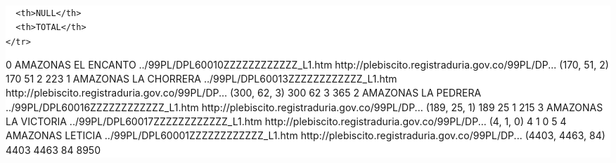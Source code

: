       <th>NULL</th>
      <th>TOTAL</th>
    </tr>
  </thead>
  <tbody>
    <tr>
      <th>0</th>
      <td>AMAZONAS</td>
      <td>EL ENCANTO</td>
      <td>../99PL/DPL60010ZZZZZZZZZZZZ_L1.htm</td>
      <td>http://plebiscito.registraduria.gov.co/99PL/DP...</td>
      <td>(170, 51, 2)</td>
      <td>170</td>
      <td>51</td>
      <td>2</td>
      <td>223</td>
    </tr>
    <tr>
      <th>1</th>
      <td>AMAZONAS</td>
      <td>LA CHORRERA</td>
      <td>../99PL/DPL60013ZZZZZZZZZZZZ_L1.htm</td>
      <td>http://plebiscito.registraduria.gov.co/99PL/DP...</td>
      <td>(300, 62, 3)</td>
      <td>300</td>
      <td>62</td>
      <td>3</td>
      <td>365</td>
    </tr>
    <tr>
      <th>2</th>
      <td>AMAZONAS</td>
      <td>LA PEDRERA</td>
      <td>../99PL/DPL60016ZZZZZZZZZZZZ_L1.htm</td>
      <td>http://plebiscito.registraduria.gov.co/99PL/DP...</td>
      <td>(189, 25, 1)</td>
      <td>189</td>
      <td>25</td>
      <td>1</td>
      <td>215</td>
    </tr>
    <tr>
      <th>3</th>
      <td>AMAZONAS</td>
      <td>LA VICTORIA</td>
      <td>../99PL/DPL60017ZZZZZZZZZZZZ_L1.htm</td>
      <td>http://plebiscito.registraduria.gov.co/99PL/DP...</td>
      <td>(4, 1, 0)</td>
      <td>4</td>
      <td>1</td>
      <td>0</td>
      <td>5</td>
    </tr>
    <tr>
      <th>4</th>
      <td>AMAZONAS</td>
      <td>LETICIA</td>
      <td>../99PL/DPL60001ZZZZZZZZZZZZ_L1.htm</td>
      <td>http://plebiscito.registraduria.gov.co/99PL/DP...</td>
      <td>(4403, 4463, 84)</td>
      <td>4403</td>
      <td>4463</td>
      <td>84</td>
      <td>8950</td>